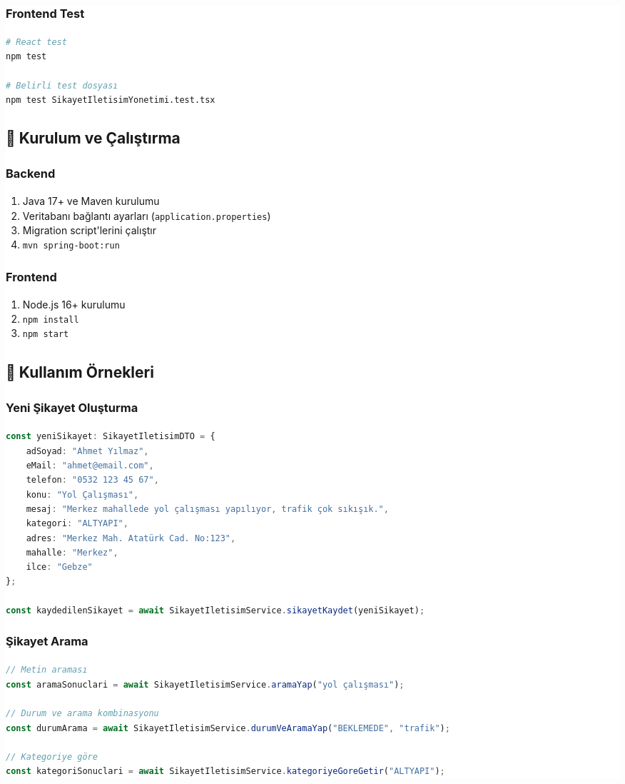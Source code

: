 ### Frontend Test
```bash
# React test
npm test

# Belirli test dosyası
npm test SikayetIletisimYonetimi.test.tsx
```

## 🚀 Kurulum ve Çalıştırma

### Backend
1. Java 17+ ve Maven kurulumu
2. Veritabanı bağlantı ayarları (`application.properties`)
3. Migration script'lerini çalıştır
4. `mvn spring-boot:run`

### Frontend
1. Node.js 16+ kurulumu
2. `npm install`
3. `npm start`

## 📝 Kullanım Örnekleri

### Yeni Şikayet Oluşturma
```typescript
const yeniSikayet: SikayetIletisimDTO = {
    adSoyad: "Ahmet Yılmaz",
    eMail: "ahmet@email.com",
    telefon: "0532 123 45 67",
    konu: "Yol Çalışması",
    mesaj: "Merkez mahallede yol çalışması yapılıyor, trafik çok sıkışık.",
    kategori: "ALTYAPI",
    adres: "Merkez Mah. Atatürk Cad. No:123",
    mahalle: "Merkez",
    ilce: "Gebze"
};

const kaydedilenSikayet = await SikayetIletisimService.sikayetKaydet(yeniSikayet);
```

### Şikayet Arama
```typescript
// Metin araması
const aramaSonuclari = await SikayetIletisimService.aramaYap("yol çalışması");

// Durum ve arama kombinasyonu
const durumArama = await SikayetIletisimService.durumVeAramaYap("BEKLEMEDE", "trafik");

// Kategoriye göre
const kategoriSonuclari = await SikayetIletisimService.kategoriyeGoreGetir("ALTYAPI");
```

